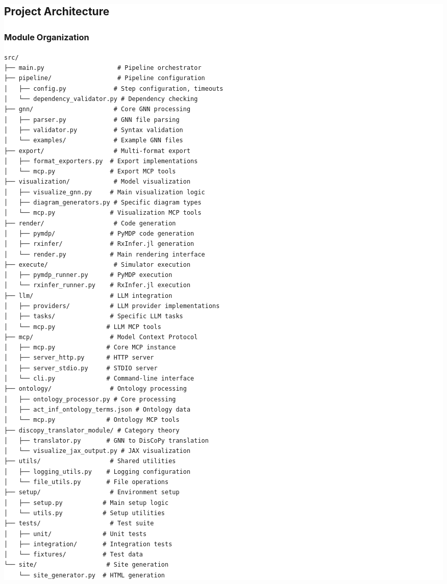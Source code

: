 ## Project Architecture

### Module Organization
```
src/
├── main.py                    # Pipeline orchestrator
├── pipeline/                  # Pipeline configuration
│   ├── config.py             # Step configuration, timeouts
│   └── dependency_validator.py # Dependency checking
├── gnn/                      # Core GNN processing
│   ├── parser.py             # GNN file parsing
│   ├── validator.py          # Syntax validation  
│   └── examples/             # Example GNN files
├── export/                   # Multi-format export
│   ├── format_exporters.py  # Export implementations
│   └── mcp.py               # Export MCP tools
├── visualization/            # Model visualization
│   ├── visualize_gnn.py     # Main visualization logic
│   ├── diagram_generators.py # Specific diagram types
│   └── mcp.py               # Visualization MCP tools
├── render/                   # Code generation
│   ├── pymdp/               # PyMDP code generation
│   ├── rxinfer/             # RxInfer.jl generation
│   └── render.py            # Main rendering interface
├── execute/                  # Simulator execution
│   ├── pymdp_runner.py      # PyMDP execution
│   └── rxinfer_runner.py    # RxInfer.jl execution
├── llm/                     # LLM integration
│   ├── providers/           # LLM provider implementations
│   ├── tasks/               # Specific LLM tasks
│   └── mcp.py              # LLM MCP tools
├── mcp/                     # Model Context Protocol
│   ├── mcp.py              # Core MCP instance
│   ├── server_http.py      # HTTP server
│   ├── server_stdio.py     # STDIO server
│   └── cli.py              # Command-line interface
├── ontology/                # Ontology processing
│   ├── ontology_processor.py # Core processing
│   ├── act_inf_ontology_terms.json # Ontology data
│   └── mcp.py              # Ontology MCP tools
├── discopy_translator_module/ # Category theory
│   ├── translator.py       # GNN to DisCoPy translation
│   └── visualize_jax_output.py # JAX visualization
├── utils/                   # Shared utilities
│   ├── logging_utils.py    # Logging configuration
│   └── file_utils.py       # File operations
├── setup/                   # Environment setup
│   ├── setup.py           # Main setup logic
│   └── utils.py           # Setup utilities
├── tests/                   # Test suite
│   ├── unit/              # Unit tests
│   ├── integration/       # Integration tests
│   └── fixtures/          # Test data
└── site/                   # Site generation
    └── site_generator.py  # HTML generation
```
